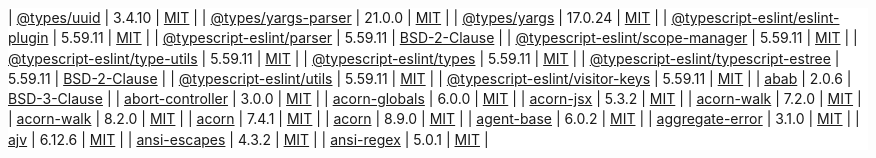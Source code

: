 | [@types/uuid](https://github.com/DefinitelyTyped/DefinitelyTyped/tree/master/types/uuid)                                                                 | 3.4.10           | [MIT](http://opensource.org/licenses/mit-license.php)            |
| [@types/yargs-parser](https://github.com/DefinitelyTyped/DefinitelyTyped/tree/master/types/yargs-parser)                                                 | 21.0.0           | [MIT](http://opensource.org/licenses/mit-license.php)            |
| [@types/yargs](https://github.com/DefinitelyTyped/DefinitelyTyped/tree/master/types/yargs)                                                               | 17.0.24          | [MIT](http://opensource.org/licenses/mit-license.php)            |
| [@typescript-eslint/eslint-plugin](https://github.com/typescript-eslint/typescript-eslint.git)                                                           | 5.59.11          | [MIT](http://opensource.org/licenses/mit-license.php)            |
| [@typescript-eslint/parser](https://github.com/typescript-eslint/typescript-eslint.git)                                                                  | 5.59.11          | [BSD-2-Clause](http://www.opensource.org/licenses/BSD-2-Clause)  |
| [@typescript-eslint/scope-manager](https://github.com/typescript-eslint/typescript-eslint.git)                                                           | 5.59.11          | [MIT](http://opensource.org/licenses/mit-license.php)            |
| [@typescript-eslint/type-utils](https://github.com/typescript-eslint/typescript-eslint.git)                                                              | 5.59.11          | [MIT](http://opensource.org/licenses/mit-license.php)            |
| [@typescript-eslint/types](https://github.com/typescript-eslint/typescript-eslint.git)                                                                   | 5.59.11          | [MIT](http://opensource.org/licenses/mit-license.php)            |
| [@typescript-eslint/typescript-estree](https://github.com/typescript-eslint/typescript-eslint.git)                                                       | 5.59.11          | [BSD-2-Clause](http://www.opensource.org/licenses/BSD-2-Clause)  |
| [@typescript-eslint/utils](https://github.com/typescript-eslint/typescript-eslint.git)                                                                   | 5.59.11          | [MIT](http://opensource.org/licenses/mit-license.php)            |
| [@typescript-eslint/visitor-keys](https://github.com/typescript-eslint/typescript-eslint.git)                                                            | 5.59.11          | [MIT](http://opensource.org/licenses/mit-license.php)            |
| [abab](https://github.com/jsdom/abab#readme)                                                                                                             | 2.0.6            | [BSD-3-Clause](http://www.opensource.org/licenses/BSD-3-Clause)  |
| [abort-controller](https://github.com/mysticatea/abort-controller#readme)                                                                                | 3.0.0            | [MIT](http://opensource.org/licenses/mit-license.php)            |
| [acorn-globals](https://github.com/ForbesLindesay/acorn-globals.git)                                                                                     | 6.0.0            | [MIT](http://opensource.org/licenses/mit-license.php)            |
| [acorn-jsx](https://github.com/acornjs/acorn-jsx)                                                                                                        | 5.3.2            | [MIT](http://opensource.org/licenses/mit-license.php)            |
| [acorn-walk](https://github.com/acornjs/acorn)                                                                                                           | 7.2.0            | [MIT](http://opensource.org/licenses/mit-license.php)            |
| [acorn-walk](https://github.com/acornjs/acorn)                                                                                                           | 8.2.0            | [MIT](http://opensource.org/licenses/mit-license.php)            |
| [acorn](https://github.com/acornjs/acorn)                                                                                                                | 7.4.1            | [MIT](http://opensource.org/licenses/mit-license.php)            |
| [acorn](https://github.com/acornjs/acorn)                                                                                                                | 8.9.0            | [MIT](http://opensource.org/licenses/mit-license.php)            |
| [agent-base](git://github.com/TooTallNate/node-agent-base.git)                                                                                           | 6.0.2            | [MIT](http://opensource.org/licenses/mit-license.php)            |
| [aggregate-error](sindresorhus/aggregate-error)                                                                                                          | 3.1.0            | [MIT](http://opensource.org/licenses/mit-license.php)            |
| [ajv](https://github.com/ajv-validator/ajv)                                                                                                              | 6.12.6           | [MIT](http://opensource.org/licenses/mit-license.php)            |
| [ansi-escapes](sindresorhus/ansi-escapes)                                                                                                                | 4.3.2            | [MIT](http://opensource.org/licenses/mit-license.php)            |
| [ansi-regex](chalk/ansi-regex)                                                                                                                           | 5.0.1            | [MIT](http://opensource.org/licenses/mit-license.php)            |